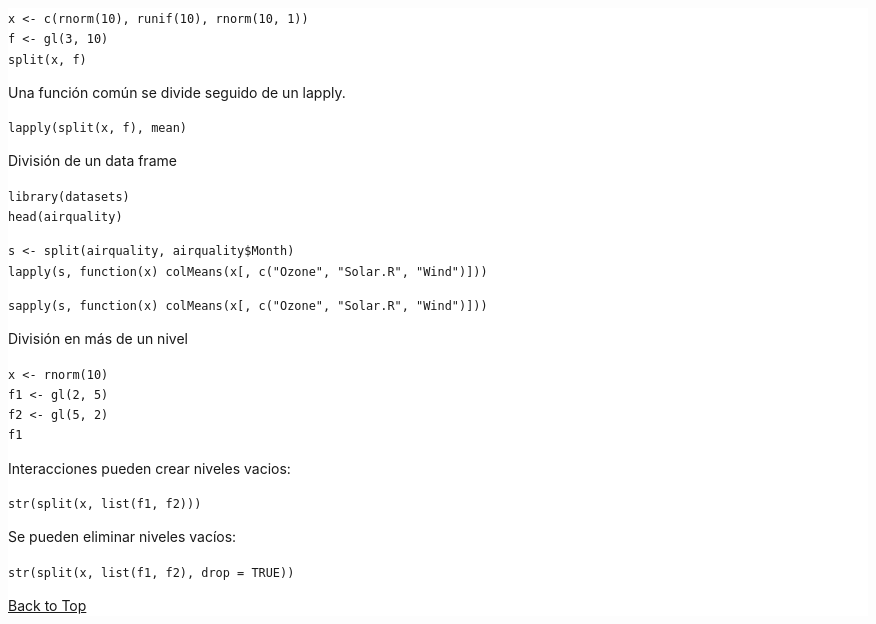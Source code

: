 ```{r}
x <- c(rnorm(10), runif(10), rnorm(10, 1))
f <- gl(3, 10)
split(x, f)
```

Una función común se divide seguido de un lapply.

```{r}
lapply(split(x, f), mean)
```

División de  un  data frame 

```{r}
library(datasets)
head(airquality)
```

```{r}
s <- split(airquality, airquality$Month)
lapply(s, function(x) colMeans(x[, c("Ozone", "Solar.R", "Wind")]))

```

```{r}
sapply(s, function(x) colMeans(x[, c("Ozone", "Solar.R", "Wind")]))
```

División en más de un nivel

```{r}
x <- rnorm(10) 
f1 <- gl(2, 5) 
f2 <- gl(5, 2)
f1
```

Interacciones pueden crear niveles vacios:

```{r}
str(split(x, list(f1, f2)))
```

Se pueden eliminar niveles vacíos:

```{r}
str(split(x, list(f1, f2), drop = TRUE))
```

[Back to Top](#top)

